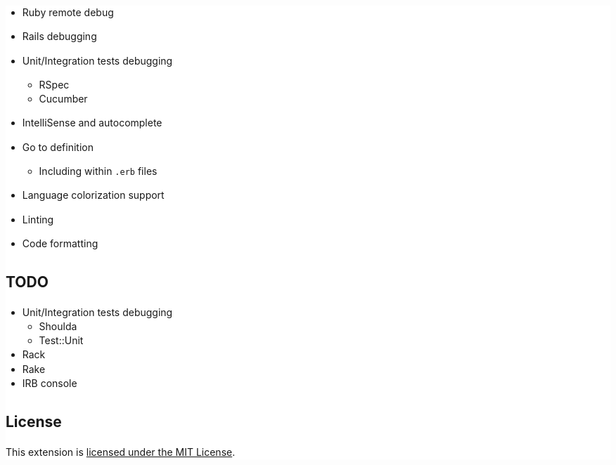 - Ruby remote debug
- Rails debugging
- Unit/Integration tests debugging
  * RSpec
  * Cucumber

- IntelliSense and autocomplete
- Go to definition
  * Including within `.erb` files

- Language colorization support
- Linting
- Code formatting

## TODO
- Unit/Integration tests debugging
  * Shoulda
  * Test::Unit
- Rack
- Rake
- IRB console

## License

This extension is [licensed under the MIT License](LICENSE.txt).
